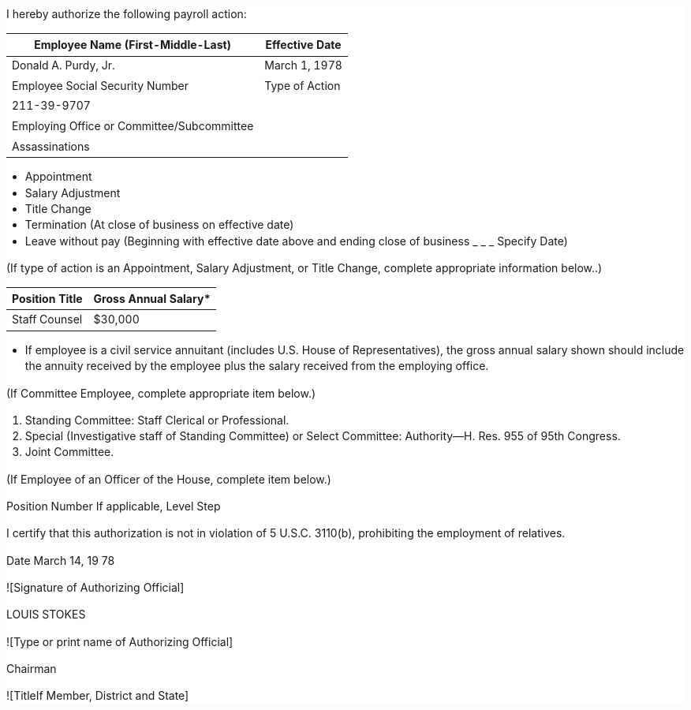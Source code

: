 I hereby authorize the following payroll action:

| Employee Name (First-Middle-Last)          | Effective Date |
| ------------------------------------------ | -------------- |
| Donald A. Purdy, Jr.                       | March 1, 1978  |
| Employee Social Security Number            | Type of Action |
| 211-39-9707                                |                |
| Employing Office or Committee/Subcommittee |                |
| Assassinations                             |                |

*   Appointment
*   Salary Adjustment
*   Title Change
*   Termination (At close of business on effective date)
*   Leave without pay (Beginning with effective date above and ending
    close of business _ _ _ Specify Date)

(If type of action is an Appointment, Salary Adjustment, or Title Change, complete appropriate information below..)

| Position Title | Gross Annual Salary* |
| -------------- | -------------------- |
| Staff Counsel  | $30,000              |

* If employee is a civil service annuitant (includes U.S. House of Representatives), the gross annual salary shown should include the annuity received by the employee plus the salary received from the employing office.

(If Committee Employee, complete appropriate item below.)

1.  Standing Committee: Staff Clerical or Professional.
2.  Special (Investigative staff of Standing Committee) or Select Committee: Authority—H. Res. 955 of 95th Congress.
3.  Joint Committee.

(If Employee of an Officer of the House, complete item below.)

Position Number If applicable, Level Step

I certify that this authorization is not in violation of 5 U.S.C. 3110(b), prohibiting the employment of relatives.

Date March 14, 19 78

![Signature of Authorizing Official]

LOUIS STOKES

![Type or print name of Authorizing Official]

Chairman

![TitleIf Member, District and State]

